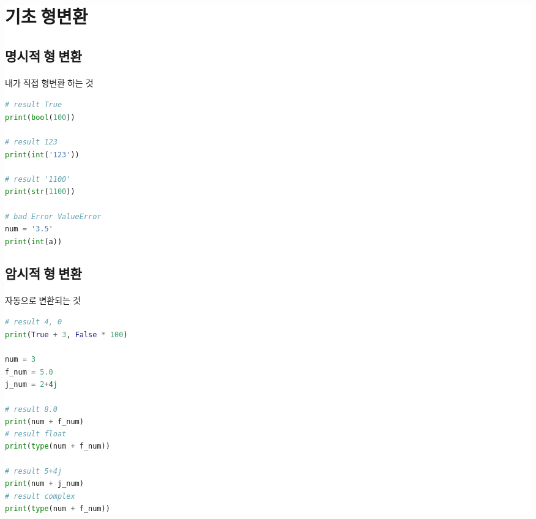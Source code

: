 # 기초 형변환
## 명시적 형 변환
내가 직접 형변환 하는 것
```python
# result True
print(bool(100))

# result 123
print(int('123'))

# result '1100'
print(str(1100))

# bad Error ValueError
num = '3.5'
print(int(a))
```

## 암시적 형 변환
자동으로 변환되는 것
```python
# result 4, 0
print(True + 3, False * 100)

num = 3
f_num = 5.0
j_num = 2+4j

# result 8.0
print(num + f_num)
# result float
print(type(num + f_num))

# result 5+4j
print(num + j_num)
# result complex
print(type(num + f_num))
```



















